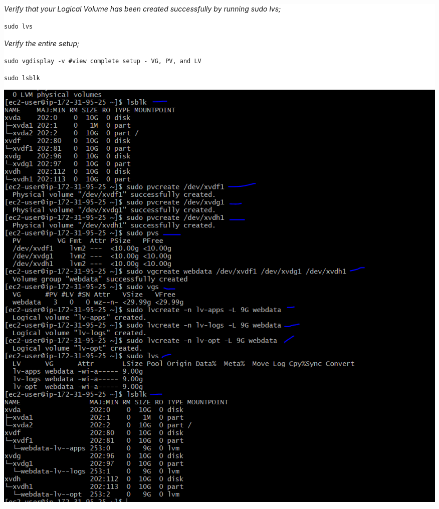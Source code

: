 *Verify that your Logical Volume has been created successfully by running sudo lvs;*

`sudo lvs`

*Verify the entire setup;*

`sudo vgdisplay -v #view complete setup - VG, PV, and LV`

`sudo lsblk`

![view attached volumns](img03.PNG)
